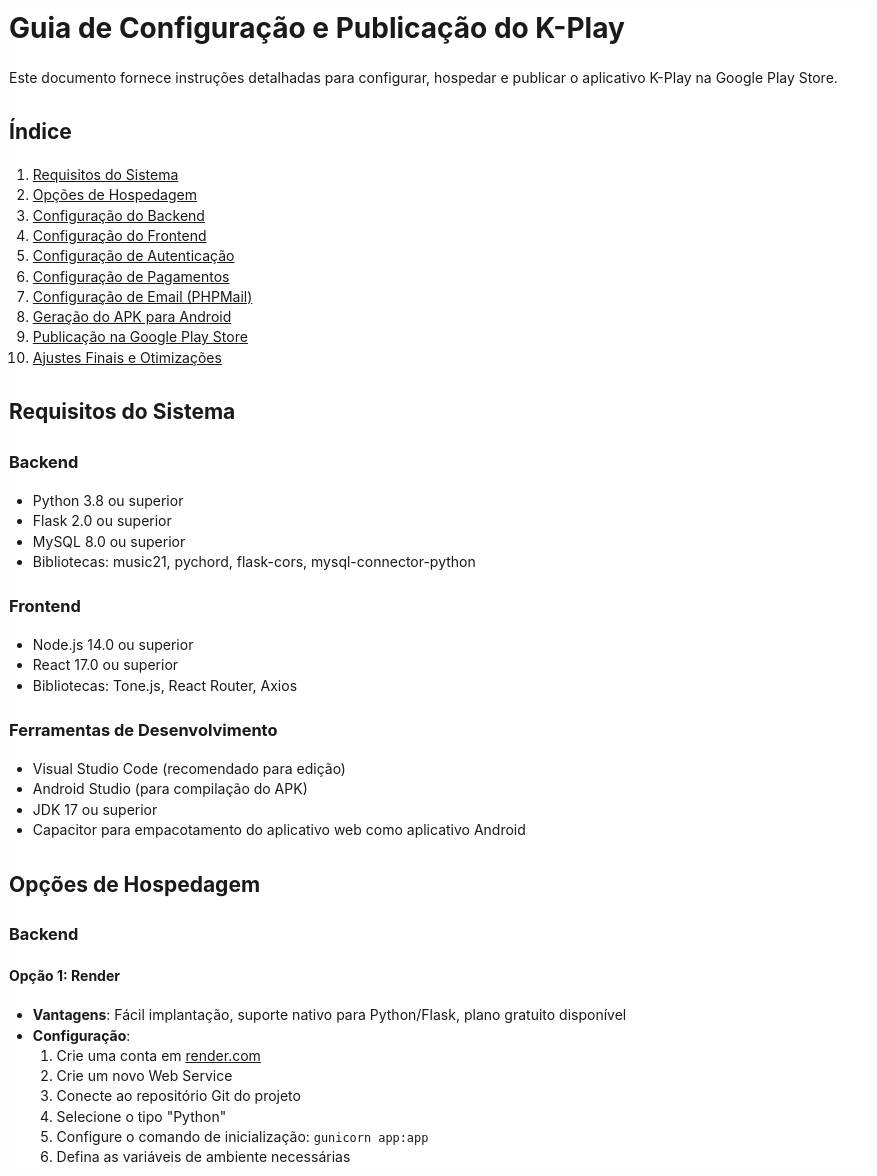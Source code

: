 # Guia de Configuração e Publicação do K-Play

Este documento fornece instruções detalhadas para configurar, hospedar e publicar o aplicativo K-Play na Google Play Store.

## Índice

1. [Requisitos do Sistema](#requisitos-do-sistema)
2. [Opções de Hospedagem](#opções-de-hospedagem)
3. [Configuração do Backend](#configuração-do-backend)
4. [Configuração do Frontend](#configuração-do-frontend)
5. [Configuração de Autenticação](#configuração-de-autenticação)
6. [Configuração de Pagamentos](#configuração-de-pagamentos)
7. [Configuração de Email (PHPMail)](#configuração-de-email-phpmail)
8. [Geração do APK para Android](#geração-do-apk-para-android)
9. [Publicação na Google Play Store](#publicação-na-google-play-store)
10. [Ajustes Finais e Otimizações](#ajustes-finais-e-otimizações)

## Requisitos do Sistema

### Backend
- Python 3.8 ou superior
- Flask 2.0 ou superior
- MySQL 8.0 ou superior
- Bibliotecas: music21, pychord, flask-cors, mysql-connector-python

### Frontend
- Node.js 14.0 ou superior
- React 17.0 ou superior
- Bibliotecas: Tone.js, React Router, Axios

### Ferramentas de Desenvolvimento
- Visual Studio Code (recomendado para edição)
- Android Studio (para compilação do APK)
- JDK 17 ou superior
- Capacitor para empacotamento do aplicativo web como aplicativo Android

## Opções de Hospedagem

### Backend

#### Opção 1: Render
- **Vantagens**: Fácil implantação, suporte nativo para Python/Flask, plano gratuito disponível
- **Configuração**:
  1. Crie uma conta em [render.com](https://render.com)
  2. Crie um novo Web Service
  3. Conecte ao repositório Git do projeto
  4. Selecione o tipo "Python"
  5. Configure o comando de inicialização: `gunicorn app:app`
  6. Defina as variáveis de ambiente necessárias
